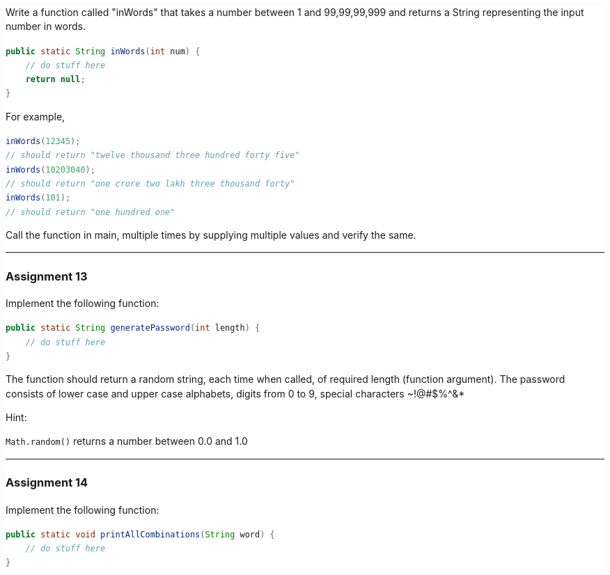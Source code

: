 
Write a function called "inWords" that takes a number between 1 and 99,99,99,999 and returns a String representing the input number in words.

````java
public static String inWords(int num) { 
	// do stuff here
	return null; 
}

````
For example,

````java
inWords(12345);
// should return "twelve thousand three hundred forty five"
inWords(10203040);
// should return "one crore two lakh three thousand forty"
inWords(101);
// should return "one hundred one"
````


Call the function in main, multiple times by supplying multiple values and verify the same.


---
### Assignment 13

Implement the following function:

```java
public static String generatePassword(int length) {
	// do stuff here
}
```

The function should return a random string, each time when called, of required length (function argument). The password consists of lower case and upper case alphabets, digits from 0 to 9, special characters ~!@#$%^&*



Hint: 

`Math.random()` returns a number between 0.0 and 1.0


---
### Assignment 14

Implement the following function:

```java
public static void printAllCombinations(String word) {
	// do stuff here
}
```
